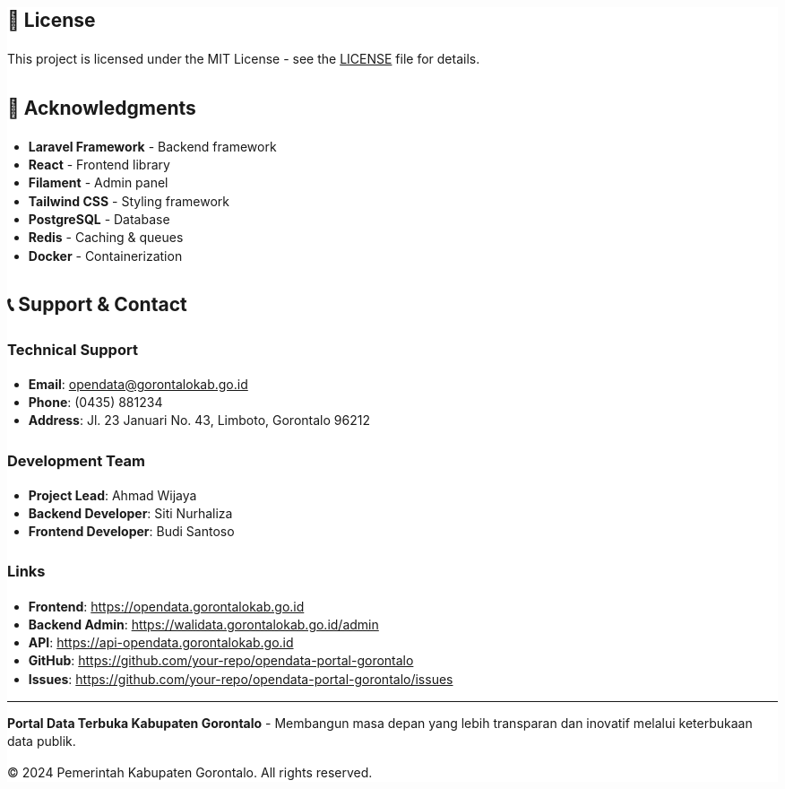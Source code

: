 ## 📄 License

This project is licensed under the MIT License - see the [LICENSE](LICENSE) file for details.

## 🙏 Acknowledgments

- **Laravel Framework** - Backend framework
- **React** - Frontend library
- **Filament** - Admin panel
- **Tailwind CSS** - Styling framework
- **PostgreSQL** - Database
- **Redis** - Caching & queues
- **Docker** - Containerization

## 📞 Support & Contact

### Technical Support
- **Email**: opendata@gorontalokab.go.id
- **Phone**: (0435) 881234
- **Address**: Jl. 23 Januari No. 43, Limboto, Gorontalo 96212

### Development Team
- **Project Lead**: Ahmad Wijaya
- **Backend Developer**: Siti Nurhaliza
- **Frontend Developer**: Budi Santoso

### Links
- **Frontend**: https://opendata.gorontalokab.go.id
- **Backend Admin**: https://walidata.gorontalokab.go.id/admin
- **API**: https://api-opendata.gorontalokab.go.id
- **GitHub**: https://github.com/your-repo/opendata-portal-gorontalo
- **Issues**: https://github.com/your-repo/opendata-portal-gorontalo/issues

---

**Portal Data Terbuka Kabupaten Gorontalo** - Membangun masa depan yang lebih transparan dan inovatif melalui keterbukaan data publik.

© 2024 Pemerintah Kabupaten Gorontalo. All rights reserved.